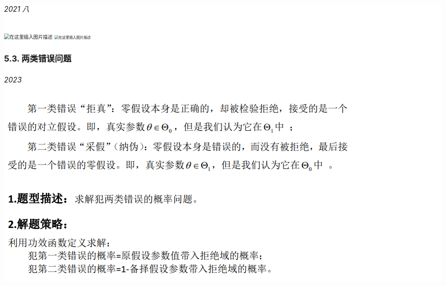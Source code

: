 ###### 2021 八

<img src="pic\9BAF9b9Fb1jpeg" alt="在这里插入图片描述" style="zoom: 67%;" />

<img src="pic\6B4e7a4e6Djpeg" alt="在这里插入图片描述" style="zoom:50%;" />





### 5.3. 两类错误问题 

###### 2023

![在这里插入图片描述](pic/53001.png)

![在这里插入图片描述](pic/53003.png)
